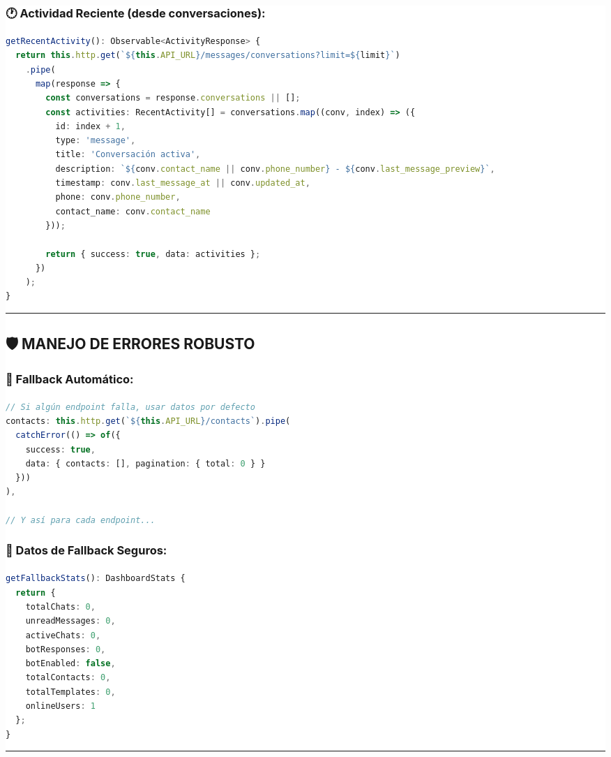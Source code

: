 ### **🕐 Actividad Reciente (desde conversaciones):**

```typescript
getRecentActivity(): Observable<ActivityResponse> {
  return this.http.get(`${this.API_URL}/messages/conversations?limit=${limit}`)
    .pipe(
      map(response => {
        const conversations = response.conversations || [];
        const activities: RecentActivity[] = conversations.map((conv, index) => ({
          id: index + 1,
          type: 'message',
          title: 'Conversación activa',
          description: `${conv.contact_name || conv.phone_number} - ${conv.last_message_preview}`,
          timestamp: conv.last_message_at || conv.updated_at,
          phone: conv.phone_number,
          contact_name: conv.contact_name
        }));
        
        return { success: true, data: activities };
      })
    );
}
```

---

## 🛡️ **MANEJO DE ERRORES ROBUSTO**

### **🔄 Fallback Automático:**
```typescript
// Si algún endpoint falla, usar datos por defecto
contacts: this.http.get(`${this.API_URL}/contacts`).pipe(
  catchError(() => of({ 
    success: true, 
    data: { contacts: [], pagination: { total: 0 } } 
  }))
),

// Y así para cada endpoint...
```

### **💾 Datos de Fallback Seguros:**
```typescript
getFallbackStats(): DashboardStats {
  return {
    totalChats: 0,
    unreadMessages: 0,
    activeChats: 0,
    botResponses: 0,
    botEnabled: false,
    totalContacts: 0,
    totalTemplates: 0,
    onlineUsers: 1
  };
}
```

---